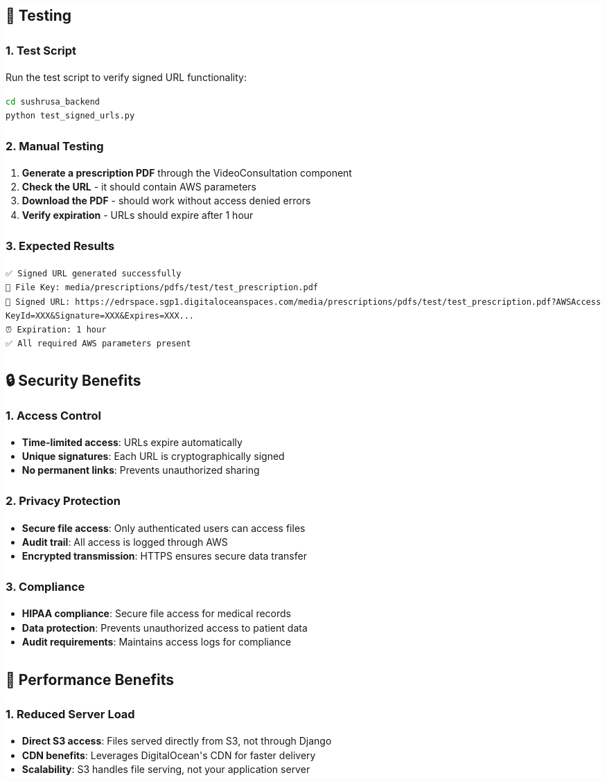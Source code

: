 ## 🧪 Testing

### **1. Test Script**
Run the test script to verify signed URL functionality:
```bash
cd sushrusa_backend
python test_signed_urls.py
```

### **2. Manual Testing**
1. **Generate a prescription PDF** through the VideoConsultation component
2. **Check the URL** - it should contain AWS parameters
3. **Download the PDF** - should work without access denied errors
4. **Verify expiration** - URLs should expire after 1 hour

### **3. Expected Results**
```
✅ Signed URL generated successfully
📁 File Key: media/prescriptions/pdfs/test/test_prescription.pdf
🔗 Signed URL: https://edrspace.sgp1.digitaloceanspaces.com/media/prescriptions/pdfs/test/test_prescription.pdf?AWSAccessKeyId=XXX&Signature=XXX&Expires=XXX...
⏰ Expiration: 1 hour
✅ All required AWS parameters present
```

## 🔒 Security Benefits

### **1. Access Control**
- **Time-limited access**: URLs expire automatically
- **Unique signatures**: Each URL is cryptographically signed
- **No permanent links**: Prevents unauthorized sharing

### **2. Privacy Protection**
- **Secure file access**: Only authenticated users can access files
- **Audit trail**: All access is logged through AWS
- **Encrypted transmission**: HTTPS ensures secure data transfer

### **3. Compliance**
- **HIPAA compliance**: Secure file access for medical records
- **Data protection**: Prevents unauthorized access to patient data
- **Audit requirements**: Maintains access logs for compliance

## 🚀 Performance Benefits

### **1. Reduced Server Load**
- **Direct S3 access**: Files served directly from S3, not through Django
- **CDN benefits**: Leverages DigitalOcean's CDN for faster delivery
- **Scalability**: S3 handles file serving, not your application server
